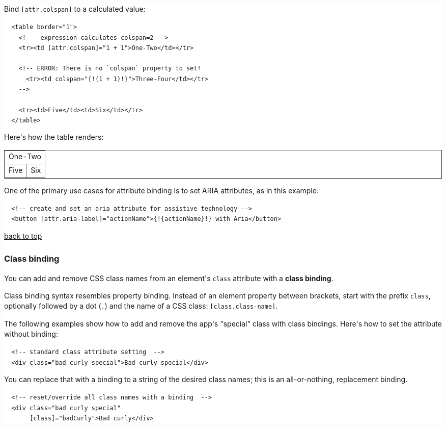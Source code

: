 Bind `[attr.colspan]` to a calculated value:

<?code-excerpt "lib/app_component.html (attrib-binding-colspan)"?>
```
  <table border="1">
    <!--  expression calculates colspan=2 -->
    <tr><td [attr.colspan]="1 + 1">One-Two</td></tr>

    <!-- ERROR: There is no `colspan` property to set!
      <tr><td colspan="{!{1 + 1}!}">Three-Four</td></tr>
    -->

    <tr><td>Five</td><td>Six</td></tr>
  </table>
```

Here's how the table renders:

<table border="1px">
  <tr><td colspan="2">One-Two</td></tr>
  <tr><td>Five</td><td>Six</td></tr>
 </table>

One of the primary use cases for attribute binding
is to set ARIA attributes, as in this example:

<?code-excerpt "lib/app_component.html (attrib-binding-aria)"?>
```
  <!-- create and set an aria attribute for assistive technology -->
  <button [attr.aria-label]="actionName">{!{actionName}!} with Aria</button>
```

<a href="#page-content">back to top</a>
<div class="l-hr"></div>

### Class binding

You can add and remove CSS class names from an element's `class` attribute with
a **class binding**.

Class binding syntax resembles property binding.
Instead of an element property between brackets, start with the prefix `class`,
optionally followed by a dot (`.`) and the name of a CSS class: `[class.class-name]`.

The following examples show how to add and remove the app's "special" class
with class bindings.  Here's how to set the attribute without binding:

<?code-excerpt "lib/app_component.html (class-binding-1)"?>
```
  <!-- standard class attribute setting  -->
  <div class="bad curly special">Bad curly special</div>
```

You can replace that with a binding to a string of the desired class names; this is an all-or-nothing, replacement binding.

<?code-excerpt "lib/app_component.html (class-binding-2)"?>
```
  <!-- reset/override all class names with a binding  -->
  <div class="bad curly special"
       [class]="badCurly">Bad curly</div>
```


  [CssSD]: {{site.dart_api}}/{{site.data.pkg-vers.SDK.channel}}/dart-html/CssStyleDeclaration-class.html
[Map]: {{site.dart_api}}/{{site.data.pkg-vers.SDK.channel}}/dart-core/Map-class.html
[TrackByFn]: {{site.pub-api}}/angular/{{site.data.pkg-vers.angular.vers}}/angular/TrackByFn.html